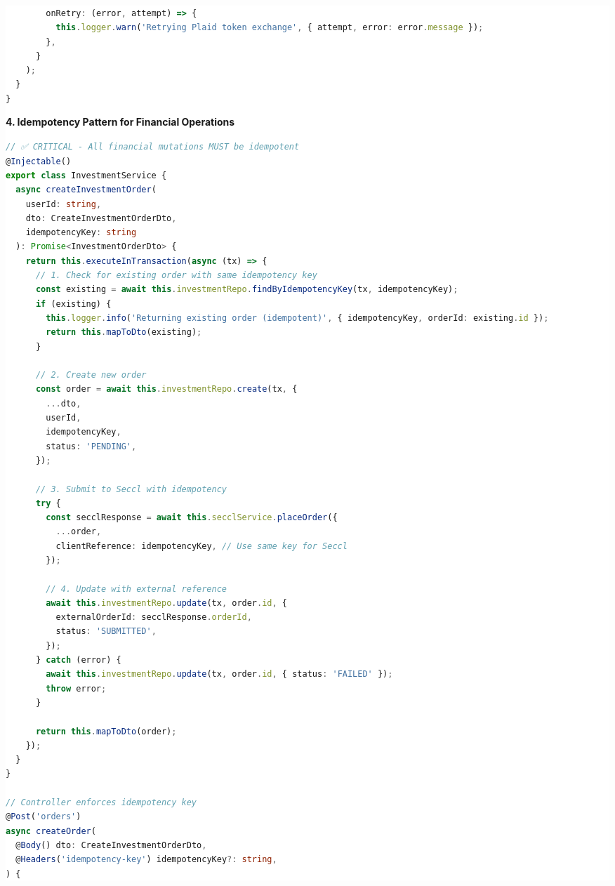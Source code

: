 ```typescript
        onRetry: (error, attempt) => {
          this.logger.warn('Retrying Plaid token exchange', { attempt, error: error.message });
        },
      }
    );
  }
}
```

**4. Idempotency Pattern for Financial Operations**
```typescript
// ✅ CRITICAL - All financial mutations MUST be idempotent
@Injectable()
export class InvestmentService {
  async createInvestmentOrder(
    userId: string,
    dto: CreateInvestmentOrderDto,
    idempotencyKey: string
  ): Promise<InvestmentOrderDto> {
    return this.executeInTransaction(async (tx) => {
      // 1. Check for existing order with same idempotency key
      const existing = await this.investmentRepo.findByIdempotencyKey(tx, idempotencyKey);
      if (existing) {
        this.logger.info('Returning existing order (idempotent)', { idempotencyKey, orderId: existing.id });
        return this.mapToDto(existing);
      }

      // 2. Create new order
      const order = await this.investmentRepo.create(tx, {
        ...dto,
        userId,
        idempotencyKey,
        status: 'PENDING',
      });

      // 3. Submit to Seccl with idempotency
      try {
        const secclResponse = await this.secclService.placeOrder({
          ...order,
          clientReference: idempotencyKey, // Use same key for Seccl
        });

        // 4. Update with external reference
        await this.investmentRepo.update(tx, order.id, {
          externalOrderId: secclResponse.orderId,
          status: 'SUBMITTED',
        });
      } catch (error) {
        await this.investmentRepo.update(tx, order.id, { status: 'FAILED' });
        throw error;
      }

      return this.mapToDto(order);
    });
  }
}

// Controller enforces idempotency key
@Post('orders')
async createOrder(
  @Body() dto: CreateInvestmentOrderDto,
  @Headers('idempotency-key') idempotencyKey?: string,
) {
```